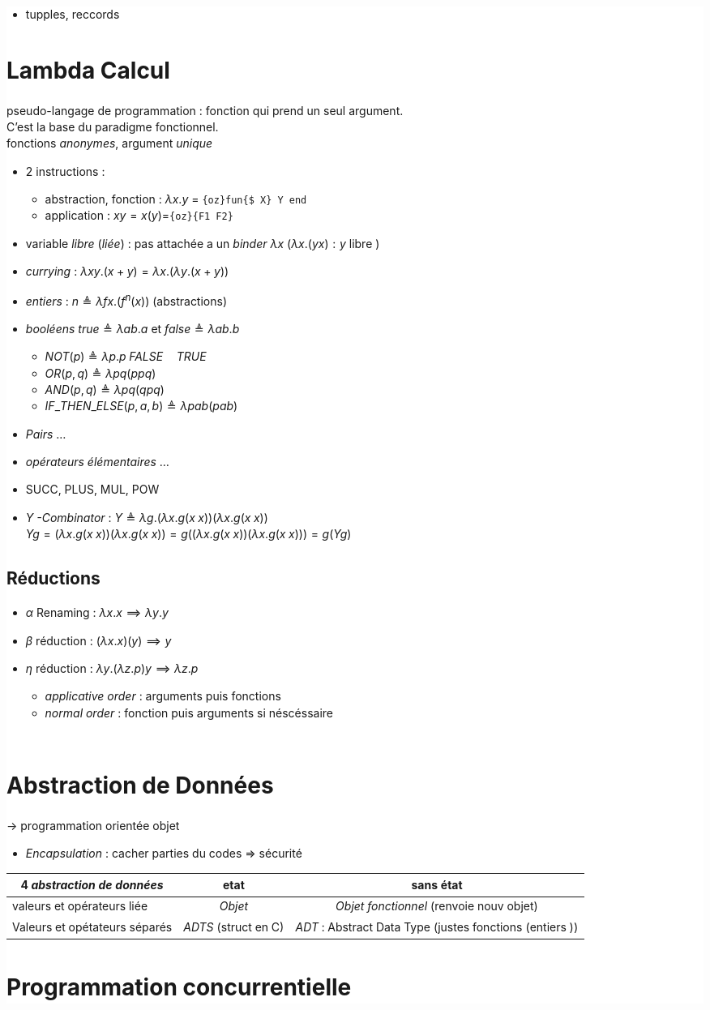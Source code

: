 - tupples, reccords  
# Lambda Calcul  
pseudo-langage de programmation : fonction qui prend un seul argument.   
C’est la base du paradigme fonctionnel.  
fonctions *anonymes*, argument *unique*   
  
- 2 instructions :   
	- abstraction, fonction :  $\lambda x.y{}$ = `{oz}fun{$ X} Y end`   
	- application : $xy=x(y){}$=`{oz}{F1 F2}`  
  
- variable *libre* (*liée*) : pas attachée a un *binder* $\lambda x{}$ ($λx.(yx){}:y$ libre )  
  
- *currying* : $\lambda xy.(x+y)=\lambda x.(\lambda y.(x+y)){}$  
  
- *entiers* : $n ≜ λfx.(f^n(x)){}$ (abstractions)  
  
- *booléens* $true ≜ λab.a$ et $false ≜ λab.b{}$  
	- $NOT(p) ≜ λp.p \;FALSE\quad TRUE{}$  
	- $OR(p, q) ≜ λpq(ppq){}$  
	- $AN D(p, q) ≜ λpq(qpq){}$  
	- $IF\_THEN\_ELSE(p,a,b) ≜ λpab(pab){}$  
  
- *Pairs* …  
  
- *opérateurs élémentaires* …  
  
- SUCC, PLUS, MUL, POW  
  
- *Y -Combinator* : $Y ≜ λg.(λx.g(x\;x))(λx.g(x\;x)){}$  
	$Yg=(\lambda x.g(x\;x))(\lambda x.g(x\;x))=g((\lambda x.g(x\;x))(\lambda x.g(x\;x)))=g(Yg){}$  
## Réductions  
  
- $\alpha{}$ Renaming : $\lambda x.x \implies \lambda y.y{}$  
  
- $\beta{}$ réduction : $(λx.x)(y)\implies y{}$  
  
- $\eta{}$ réduction : $λy.(λz.p)y\implies λz.p{}$  
	- *applicative order* : arguments puis fonctions  
	- *normal order* : fonction puis arguments si néscéssaire  
&nbsp;  
# Abstraction de Données  
→ programmation orientée objet  
  
- *Encapsulation* : cacher parties du codes ⇒ sécurité  
  
| 4 *abstraction de données*    |         etat         |                        sans état                         |  
| ----------------------------- | :------------------: | :------------------------------------------------------: |  
| valeurs et opérateurs liée    |       *Objet*        |         *Objet fonctionnel* (renvoie nouv objet)         |  
| Valeurs et opétateurs séparés | *ADTS* (struct en C) | *ADT* : Abstract Data Type (justes fonctions (entiers )) |    
    
# Programmation concurrentielle  
  